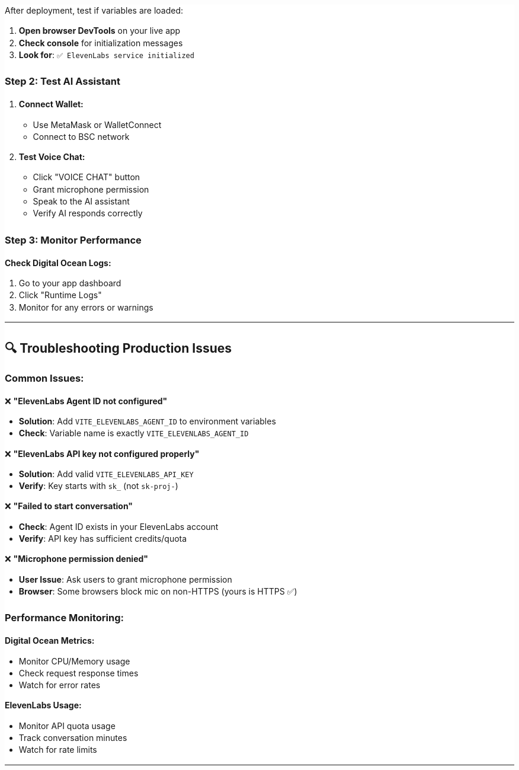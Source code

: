 After deployment, test if variables are loaded:
1. **Open browser DevTools** on your live app
2. **Check console** for initialization messages
3. **Look for**: `✅ ElevenLabs service initialized`

### **Step 2: Test AI Assistant**

1. **Connect Wallet:**
   - Use MetaMask or WalletConnect
   - Connect to BSC network

2. **Test Voice Chat:**
   - Click "VOICE CHAT" button
   - Grant microphone permission
   - Speak to the AI assistant
   - Verify AI responds correctly

### **Step 3: Monitor Performance**

**Check Digital Ocean Logs:**
1. Go to your app dashboard
2. Click "Runtime Logs"
3. Monitor for any errors or warnings

---

## 🔍 **Troubleshooting Production Issues**

### **Common Issues:**

❌ **"ElevenLabs Agent ID not configured"**
- **Solution**: Add `VITE_ELEVENLABS_AGENT_ID` to environment variables
- **Check**: Variable name is exactly `VITE_ELEVENLABS_AGENT_ID`

❌ **"ElevenLabs API key not configured properly"**
- **Solution**: Add valid `VITE_ELEVENLABS_API_KEY`
- **Verify**: Key starts with `sk_` (not `sk-proj-`)

❌ **"Failed to start conversation"**
- **Check**: Agent ID exists in your ElevenLabs account
- **Verify**: API key has sufficient credits/quota

❌ **"Microphone permission denied"**
- **User Issue**: Ask users to grant microphone permission
- **Browser**: Some browsers block mic on non-HTTPS (yours is HTTPS ✅)

### **Performance Monitoring:**

**Digital Ocean Metrics:**
- Monitor CPU/Memory usage
- Check request response times
- Watch for error rates

**ElevenLabs Usage:**
- Monitor API quota usage
- Track conversation minutes
- Watch for rate limits

---